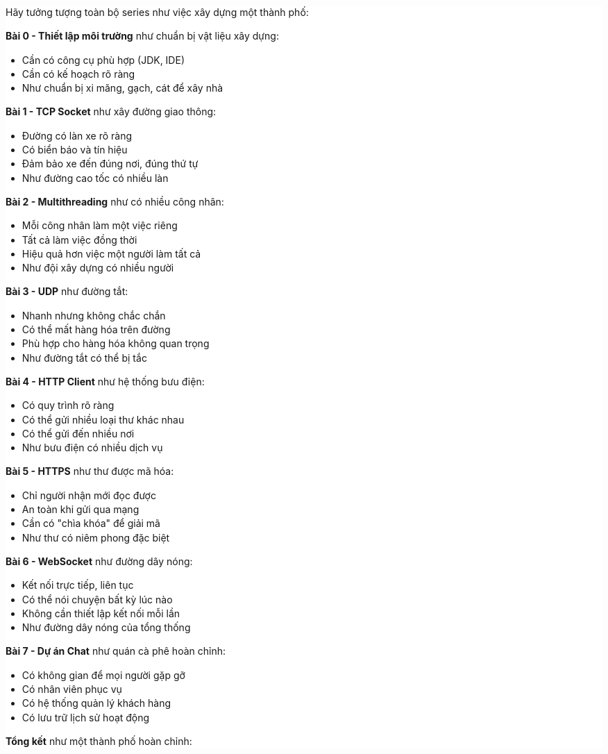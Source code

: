 Hãy tưởng tượng toàn bộ series như việc xây dựng một thành phố:

**Bài 0 - Thiết lập môi trường** như chuẩn bị vật liệu xây dựng:

- Cần có công cụ phù hợp (JDK, IDE)
- Cần có kế hoạch rõ ràng
- Như chuẩn bị xi măng, gạch, cát để xây nhà

**Bài 1 - TCP Socket** như xây đường giao thông:

- Đường có làn xe rõ ràng
- Có biển báo và tín hiệu
- Đảm bảo xe đến đúng nơi, đúng thứ tự
- Như đường cao tốc có nhiều làn

**Bài 2 - Multithreading** như có nhiều công nhân:

- Mỗi công nhân làm một việc riêng
- Tất cả làm việc đồng thời
- Hiệu quả hơn việc một người làm tất cả
- Như đội xây dựng có nhiều người

**Bài 3 - UDP** như đường tắt:

- Nhanh nhưng không chắc chắn
- Có thể mất hàng hóa trên đường
- Phù hợp cho hàng hóa không quan trọng
- Như đường tắt có thể bị tắc

**Bài 4 - HTTP Client** như hệ thống bưu điện:

- Có quy trình rõ ràng
- Có thể gửi nhiều loại thư khác nhau
- Có thể gửi đến nhiều nơi
- Như bưu điện có nhiều dịch vụ

**Bài 5 - HTTPS** như thư được mã hóa:

- Chỉ người nhận mới đọc được
- An toàn khi gửi qua mạng
- Cần có "chìa khóa" để giải mã
- Như thư có niêm phong đặc biệt

**Bài 6 - WebSocket** như đường dây nóng:

- Kết nối trực tiếp, liên tục
- Có thể nói chuyện bất kỳ lúc nào
- Không cần thiết lập kết nối mỗi lần
- Như đường dây nóng của tổng thống

**Bài 7 - Dự án Chat** như quán cà phê hoàn chỉnh:

- Có không gian để mọi người gặp gỡ
- Có nhân viên phục vụ
- Có hệ thống quản lý khách hàng
- Có lưu trữ lịch sử hoạt động

**Tổng kết** như một thành phố hoàn chỉnh:
